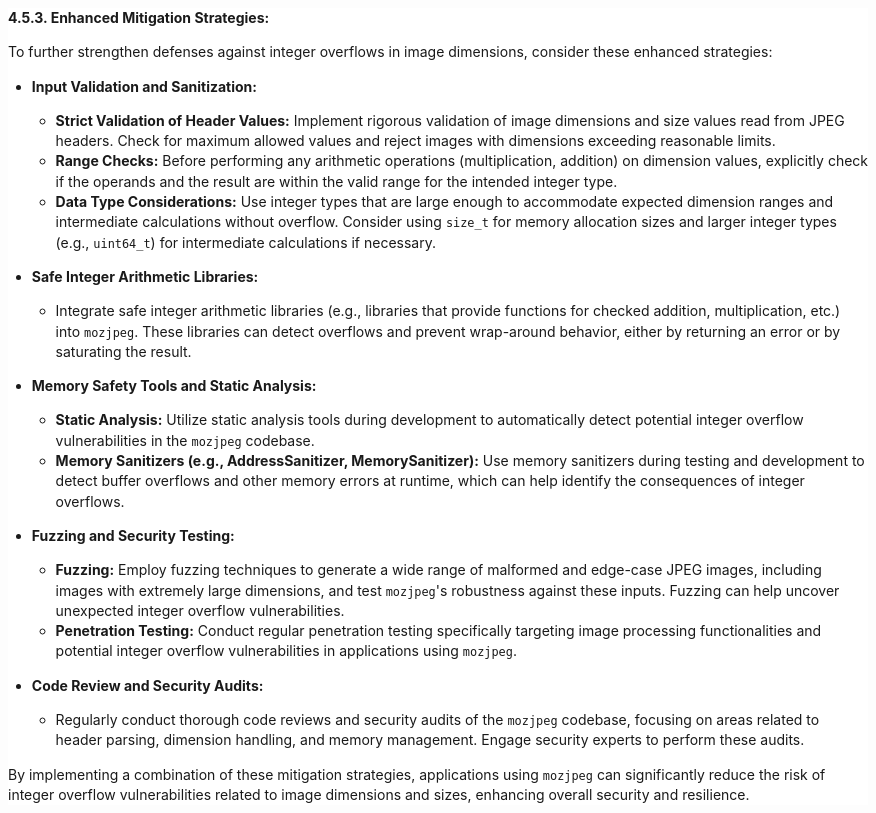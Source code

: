 **4.5.3. Enhanced Mitigation Strategies:**

To further strengthen defenses against integer overflows in image dimensions, consider these enhanced strategies:

*   **Input Validation and Sanitization:**
    *   **Strict Validation of Header Values:**  Implement rigorous validation of image dimensions and size values read from JPEG headers. Check for maximum allowed values and reject images with dimensions exceeding reasonable limits.
    *   **Range Checks:**  Before performing any arithmetic operations (multiplication, addition) on dimension values, explicitly check if the operands and the result are within the valid range for the intended integer type.
    *   **Data Type Considerations:** Use integer types that are large enough to accommodate expected dimension ranges and intermediate calculations without overflow. Consider using `size_t` for memory allocation sizes and larger integer types (e.g., `uint64_t`) for intermediate calculations if necessary.

*   **Safe Integer Arithmetic Libraries:**
    *   Integrate safe integer arithmetic libraries (e.g., libraries that provide functions for checked addition, multiplication, etc.) into `mozjpeg`. These libraries can detect overflows and prevent wrap-around behavior, either by returning an error or by saturating the result.

*   **Memory Safety Tools and Static Analysis:**
    *   **Static Analysis:** Utilize static analysis tools during development to automatically detect potential integer overflow vulnerabilities in the `mozjpeg` codebase.
    *   **Memory Sanitizers (e.g., AddressSanitizer, MemorySanitizer):**  Use memory sanitizers during testing and development to detect buffer overflows and other memory errors at runtime, which can help identify the consequences of integer overflows.

*   **Fuzzing and Security Testing:**
    *   **Fuzzing:** Employ fuzzing techniques to generate a wide range of malformed and edge-case JPEG images, including images with extremely large dimensions, and test `mozjpeg`'s robustness against these inputs. Fuzzing can help uncover unexpected integer overflow vulnerabilities.
    *   **Penetration Testing:** Conduct regular penetration testing specifically targeting image processing functionalities and potential integer overflow vulnerabilities in applications using `mozjpeg`.

*   **Code Review and Security Audits:**
    *   Regularly conduct thorough code reviews and security audits of the `mozjpeg` codebase, focusing on areas related to header parsing, dimension handling, and memory management. Engage security experts to perform these audits.

By implementing a combination of these mitigation strategies, applications using `mozjpeg` can significantly reduce the risk of integer overflow vulnerabilities related to image dimensions and sizes, enhancing overall security and resilience.